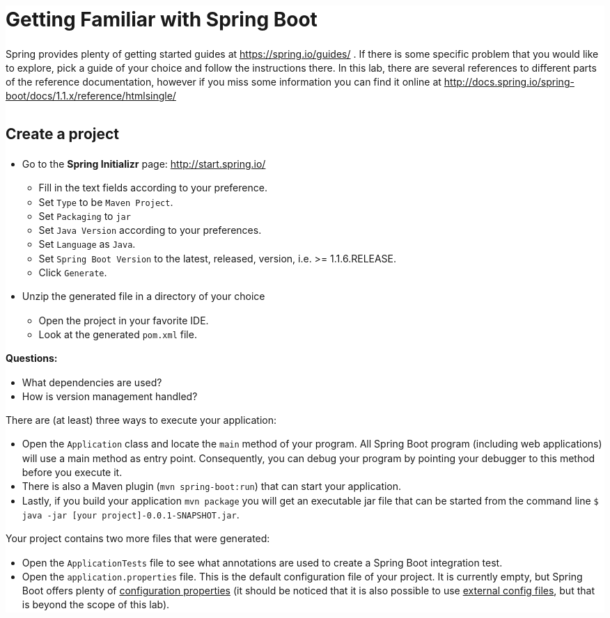 # Getting Familiar with Spring Boot

Spring provides plenty of getting started guides at https://spring.io/guides/ . If there is some specific problem that 
you would like to explore, pick a guide of your choice and follow the instructions there. In this lab, there are several 
references to different parts of the reference documentation, however if you miss some information you can find it 
online at http://docs.spring.io/spring-boot/docs/1.1.x/reference/htmlsingle/  

## Create a project

- Go to the **Spring Initializr** page: http://start.spring.io/
  - Fill in the text fields according to your preference.
  - Set `Type` to be `Maven Project`.
  - Set `Packaging` to `jar`
  - Set `Java Version` according to your preferences.
  - Set `Language` as `Java`.
  - Set `Spring Boot Version` to the latest, released, version, i.e. >= 1.1.6.RELEASE.
  - Click `Generate`.

- Unzip the generated file in a directory of your choice
  - Open the project in your favorite IDE.
  - Look at the generated `pom.xml` file.
    
**Questions:** 
- What dependencies are used?
- How is version management handled?


There are (at least) three ways to execute your application:
- Open the `Application` class and locate the `main` method of your program. All Spring Boot program (including web 
applications) will use a main method as entry point. Consequently, you can debug your program by pointing your debugger 
to this method before you execute it.
- There is also a Maven plugin (`mvn spring-boot:run`) that can start your application.
- Lastly, if you build your application `mvn package` you will get an executable jar file that can be started from the 
command line `$ java -jar [your project]-0.0.1-SNAPSHOT.jar`.

Your project contains two more files that were generated:
- Open the `ApplicationTests` file to see what annotations are used to create a Spring Boot integration test. 
- Open the `application.properties` file. This is the default configuration file of your project. It is currently empty,
but Spring Boot offers plenty of [configuration properties](http://docs.spring.io/spring-boot/docs/1.1.x/reference/htmlsingle/#common-application-properties) 
(it should be noticed that it is also possible to use [external config files](http://docs.spring.io/spring-boot/docs/1.1.x/reference/htmlsingle/#boot-features-external-config),
but that is beyond the scope of this lab).
